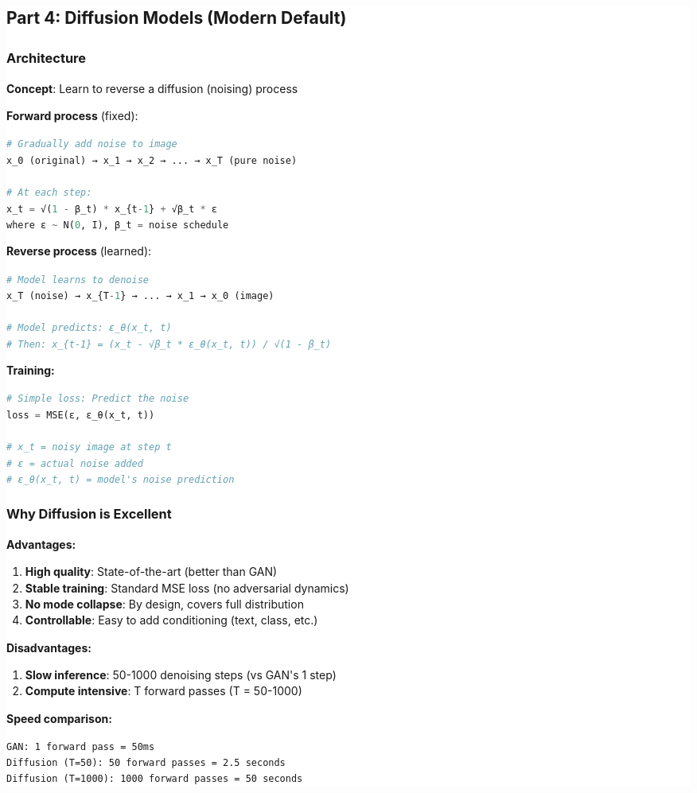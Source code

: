 
## Part 4: Diffusion Models (Modern Default)

### Architecture

**Concept**: Learn to reverse a diffusion (noising) process

**Forward process** (fixed):
```python
# Gradually add noise to image
x_0 (original) → x_1 → x_2 → ... → x_T (pure noise)

# At each step:
x_t = √(1 - β_t) * x_{t-1} + √β_t * ε
where ε ~ N(0, I), β_t = noise schedule
```

**Reverse process** (learned):
```python
# Model learns to denoise
x_T (noise) → x_{T-1} → ... → x_1 → x_0 (image)

# Model predicts: ε_θ(x_t, t)
# Then: x_{t-1} = (x_t - √β_t * ε_θ(x_t, t)) / √(1 - β_t)
```

**Training:**
```python
# Simple loss: Predict the noise
loss = MSE(ε, ε_θ(x_t, t))

# x_t = noisy image at step t
# ε = actual noise added
# ε_θ(x_t, t) = model's noise prediction
```

### Why Diffusion is Excellent

**Advantages:**
1. **High quality**: State-of-the-art (better than GAN)
2. **Stable training**: Standard MSE loss (no adversarial dynamics)
3. **No mode collapse**: By design, covers full distribution
4. **Controllable**: Easy to add conditioning (text, class, etc.)

**Disadvantages:**
1. **Slow inference**: 50-1000 denoising steps (vs GAN's 1 step)
2. **Compute intensive**: T forward passes (T = 50-1000)

**Speed comparison:**
```
GAN: 1 forward pass = 50ms
Diffusion (T=50): 50 forward passes = 2.5 seconds
Diffusion (T=1000): 1000 forward passes = 50 seconds
```

